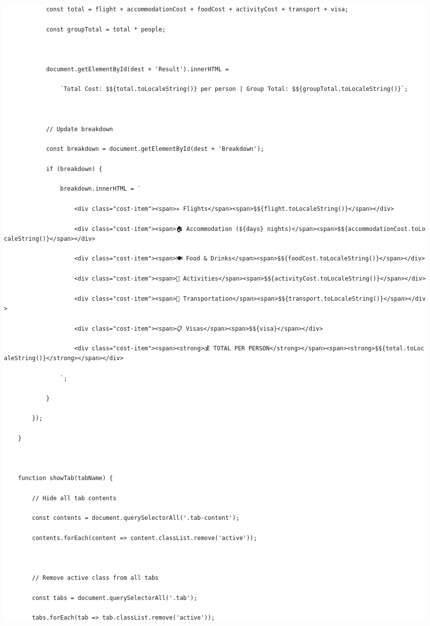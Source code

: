                 

                const total = flight + accommodationCost + foodCost + activityCost + transport + visa;

                const groupTotal = total * people;



                document.getElementById(dest + 'Result').innerHTML = 

                    `Total Cost: $${total.toLocaleString()} per person | Group Total: $${groupTotal.toLocaleString()}`;



                // Update breakdown

                const breakdown = document.getElementById(dest + 'Breakdown');

                if (breakdown) {

                    breakdown.innerHTML = `

                        <div class="cost-item"><span>✈️ Flights</span><span>$${flight.toLocaleString()}</span></div>

                        <div class="cost-item"><span>🏠 Accommodation (${days} nights)</span><span>$${accommodationCost.toLocaleString()}</span></div>

                        <div class="cost-item"><span>🍽️ Food & Drinks</span><span>$${foodCost.toLocaleString()}</span></div>

                        <div class="cost-item"><span>🎯 Activities</span><span>$${activityCost.toLocaleString()}</span></div>

                        <div class="cost-item"><span>🚗 Transportation</span><span>$${transport.toLocaleString()}</span></div>

                        <div class="cost-item"><span>📋 Visas</span><span>$${visa}</span></div>

                        <div class="cost-item"><span><strong>💰 TOTAL PER PERSON</strong></span><span><strong>$${total.toLocaleString()}</strong></span></div>

                    `;

                }

            });

        }



        function showTab(tabName) {

            // Hide all tab contents

            const contents = document.querySelectorAll('.tab-content');

            contents.forEach(content => content.classList.remove('active'));



            // Remove active class from all tabs  

            const tabs = document.querySelectorAll('.tab');

            tabs.forEach(tab => tab.classList.remove('active'));
